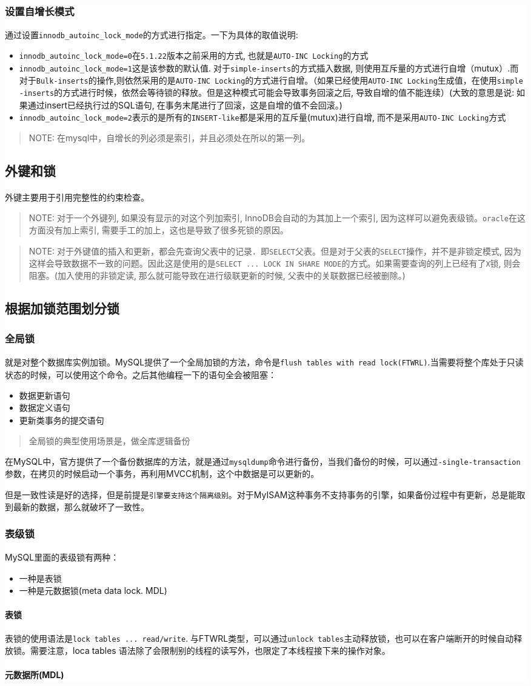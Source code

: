 ### 设置自增长模式

通过设置`innodb_autoinc_lock_mode`的方式进行指定。一下为具体的取值说明:

- `innodb_autoinc_lock_mode=0`在`5.1.22`版本之前采用的方式, 也就是`AUTO-INC Locking`的方式
- `innodb_autoinc_lock_mode=1`这是该参数的默认值. 对于`simple-inserts`的方式插入数据, 则使用互斥量的方式进行自增（mutux）.而对于`Bulk-inserts`的操作,则依然采用的是`AUTO-INC Locking`的方式进行自增。（如果已经使用`AUTO-INC Locking`生成值，在使用`simple-inserts`的方式进行时候，依然会等待锁的释放。但是这种模式可能会导致事务回滚之后, 导致自增的值不能连续）(大致的意思是说: 如果通过insert已经执行过的SQL语句, 在事务末尾进行了回滚，这是自增的值不会回滚。)
- `innodb_autoinc_lock_mode=2`表示的是所有的`INSERT-like`都是采用的互斥量(mutux)进行自增, 而不是采用`AUTO-INC Locking`方式

> NOTE: 在mysql中，自增长的列必须是索引，并且必须处在所以的第一列。

## 外键和锁

外键主要用于引用完整性的约束检查。

> NOTE: 对于一个外键列, 如果没有显示的对这个列加索引, InnoDB会自动的为其加上一个索引, 因为这样可以避免表级锁。`oracle`在这方面没有加上索引, 需要手工的加上，这也是导致了很多死锁的原因。

> NOTE: 对于外键值的插入和更新，都会先查询父表中的记录．即`SELECT`父表。但是对于父表的`SELECT`操作，并不是非锁定模式, 因为这样会导致数据不一致的问题。因此这是使用的是`SELECT ... LOCK IN SHARE MODE`的方式。如果需要查询的列上已经有了`X`锁, 则会阻塞。(加入使用的非锁定读, 那么就可能导致在进行级联更新的时候, 父表中的关联数据已经被删除。)

## 根据加锁范围划分锁

### 全局锁

就是对整个数据库实例加锁。MySQL提供了一个全局加锁的方法，命令是`flush tables with read lock(FTWRL)`.当需要将整个库处于只读状态的时候，可以使用这个命令。之后其他编程一下的语句全会被阻塞：

- 数据更新语句
- 数据定义语句
- 更新类事务的提交语句

> 全局锁的典型使用场景是，做全库逻辑备份

在MySQL中，官方提供了一个备份数据库的方法，就是通过`mysqldump`命令进行备份，当我们备份的时候，可以通过`-single-transaction`参数，在拷贝的时候启动一个事务，再利用MVCC机制，这个中数据是可以更新的。

但是一致性读是好的选择，但是前提是`引擎要支持这个隔离级别`。对于MyISAM这种事务不支持事务的引擎，如果备份过程中有更新，总是能取到最新的数据，那么就破坏了一致性。

### 表级锁

MySQL里面的表级锁有两种：

- 一种是表锁
- 一种是元数据锁(meta data lock. MDL)

#### 表锁

表锁的使用语法是`lock tables ... read/write`. 与FTWRL类型，可以通过`unlock tables`主动释放锁，也可以在客户端断开的时候自动释放锁。需要注意，loca tables 语法除了会限制别的线程的读写外，也限定了本线程接下来的操作对象。

#### 元数据所(MDL)
